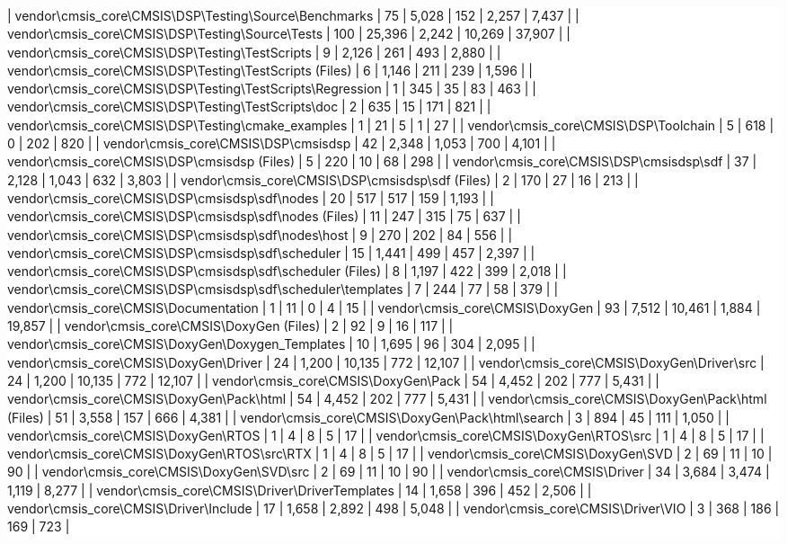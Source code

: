 | vendor\\cmsis_core\\CMSIS\\DSP\\Testing\\Source\\Benchmarks | 75 | 5,028 | 152 | 2,257 | 7,437 |
| vendor\\cmsis_core\\CMSIS\\DSP\\Testing\\Source\\Tests | 100 | 25,396 | 2,242 | 10,269 | 37,907 |
| vendor\\cmsis_core\\CMSIS\\DSP\\Testing\\TestScripts | 9 | 2,126 | 261 | 493 | 2,880 |
| vendor\\cmsis_core\\CMSIS\\DSP\\Testing\\TestScripts (Files) | 6 | 1,146 | 211 | 239 | 1,596 |
| vendor\\cmsis_core\\CMSIS\\DSP\\Testing\\TestScripts\\Regression | 1 | 345 | 35 | 83 | 463 |
| vendor\\cmsis_core\\CMSIS\\DSP\\Testing\\TestScripts\\doc | 2 | 635 | 15 | 171 | 821 |
| vendor\\cmsis_core\\CMSIS\\DSP\\Testing\\cmake_examples | 1 | 21 | 5 | 1 | 27 |
| vendor\\cmsis_core\\CMSIS\\DSP\\Toolchain | 5 | 618 | 0 | 202 | 820 |
| vendor\\cmsis_core\\CMSIS\\DSP\\cmsisdsp | 42 | 2,348 | 1,053 | 700 | 4,101 |
| vendor\\cmsis_core\\CMSIS\\DSP\\cmsisdsp (Files) | 5 | 220 | 10 | 68 | 298 |
| vendor\\cmsis_core\\CMSIS\\DSP\\cmsisdsp\\sdf | 37 | 2,128 | 1,043 | 632 | 3,803 |
| vendor\\cmsis_core\\CMSIS\\DSP\\cmsisdsp\\sdf (Files) | 2 | 170 | 27 | 16 | 213 |
| vendor\\cmsis_core\\CMSIS\\DSP\\cmsisdsp\\sdf\\nodes | 20 | 517 | 517 | 159 | 1,193 |
| vendor\\cmsis_core\\CMSIS\\DSP\\cmsisdsp\\sdf\\nodes (Files) | 11 | 247 | 315 | 75 | 637 |
| vendor\\cmsis_core\\CMSIS\\DSP\\cmsisdsp\\sdf\\nodes\\host | 9 | 270 | 202 | 84 | 556 |
| vendor\\cmsis_core\\CMSIS\\DSP\\cmsisdsp\\sdf\\scheduler | 15 | 1,441 | 499 | 457 | 2,397 |
| vendor\\cmsis_core\\CMSIS\\DSP\\cmsisdsp\\sdf\\scheduler (Files) | 8 | 1,197 | 422 | 399 | 2,018 |
| vendor\\cmsis_core\\CMSIS\\DSP\\cmsisdsp\\sdf\\scheduler\\templates | 7 | 244 | 77 | 58 | 379 |
| vendor\\cmsis_core\\CMSIS\\Documentation | 1 | 11 | 0 | 4 | 15 |
| vendor\\cmsis_core\\CMSIS\\DoxyGen | 93 | 7,512 | 10,461 | 1,884 | 19,857 |
| vendor\\cmsis_core\\CMSIS\\DoxyGen (Files) | 2 | 92 | 9 | 16 | 117 |
| vendor\\cmsis_core\\CMSIS\\DoxyGen\\Doxygen_Templates | 10 | 1,695 | 96 | 304 | 2,095 |
| vendor\\cmsis_core\\CMSIS\\DoxyGen\\Driver | 24 | 1,200 | 10,135 | 772 | 12,107 |
| vendor\\cmsis_core\\CMSIS\\DoxyGen\\Driver\\src | 24 | 1,200 | 10,135 | 772 | 12,107 |
| vendor\\cmsis_core\\CMSIS\\DoxyGen\\Pack | 54 | 4,452 | 202 | 777 | 5,431 |
| vendor\\cmsis_core\\CMSIS\\DoxyGen\\Pack\\html | 54 | 4,452 | 202 | 777 | 5,431 |
| vendor\\cmsis_core\\CMSIS\\DoxyGen\\Pack\\html (Files) | 51 | 3,558 | 157 | 666 | 4,381 |
| vendor\\cmsis_core\\CMSIS\\DoxyGen\\Pack\\html\\search | 3 | 894 | 45 | 111 | 1,050 |
| vendor\\cmsis_core\\CMSIS\\DoxyGen\\RTOS | 1 | 4 | 8 | 5 | 17 |
| vendor\\cmsis_core\\CMSIS\\DoxyGen\\RTOS\\src | 1 | 4 | 8 | 5 | 17 |
| vendor\\cmsis_core\\CMSIS\\DoxyGen\\RTOS\\src\\RTX | 1 | 4 | 8 | 5 | 17 |
| vendor\\cmsis_core\\CMSIS\\DoxyGen\\SVD | 2 | 69 | 11 | 10 | 90 |
| vendor\\cmsis_core\\CMSIS\\DoxyGen\\SVD\\src | 2 | 69 | 11 | 10 | 90 |
| vendor\\cmsis_core\\CMSIS\\Driver | 34 | 3,684 | 3,474 | 1,119 | 8,277 |
| vendor\\cmsis_core\\CMSIS\\Driver\\DriverTemplates | 14 | 1,658 | 396 | 452 | 2,506 |
| vendor\\cmsis_core\\CMSIS\\Driver\\Include | 17 | 1,658 | 2,892 | 498 | 5,048 |
| vendor\\cmsis_core\\CMSIS\\Driver\\VIO | 3 | 368 | 186 | 169 | 723 |